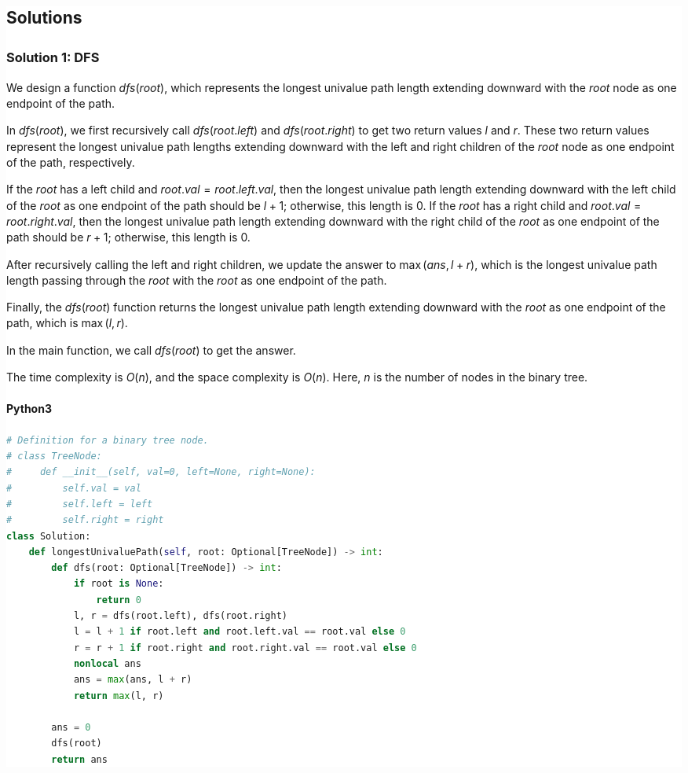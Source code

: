

## Solutions



### Solution 1: DFS

We design a function $\textit{dfs}(root)$, which represents the longest univalue path length extending downward with the $\textit{root}$ node as one endpoint of the path.

In $\textit{dfs}(root)$, we first recursively call $\textit{dfs}(root.\textit{left})$ and $\textit{dfs}(root.\textit{right})$ to get two return values $\textit{l}$ and $\textit{r}$. These two return values represent the longest univalue path lengths extending downward with the left and right children of the $\textit{root}$ node as one endpoint of the path, respectively.

If the $\textit{root}$ has a left child and $\textit{root}.\textit{val} = \textit{root}.\textit{left}.\textit{val}$, then the longest univalue path length extending downward with the left child of the $\textit{root}$ as one endpoint of the path should be $\textit{l} + 1$; otherwise, this length is $0$. If the $\textit{root}$ has a right child and $\textit{root}.\textit{val} = \textit{root}.\textit{right}.\textit{val}$, then the longest univalue path length extending downward with the right child of the $\textit{root}$ as one endpoint of the path should be $\textit{r} + 1$; otherwise, this length is $0$.

After recursively calling the left and right children, we update the answer to $\max(\textit{ans}, \textit{l} + \textit{r})$, which is the longest univalue path length passing through the $\textit{root}$ with the $\textit{root}$ as one endpoint of the path.

Finally, the $\textit{dfs}(root)$ function returns the longest univalue path length extending downward with the $\textit{root}$ as one endpoint of the path, which is $\max(\textit{l}, \textit{r})$.

In the main function, we call $\textit{dfs}(root)$ to get the answer.

The time complexity is $O(n)$, and the space complexity is $O(n)$. Here, $n$ is the number of nodes in the binary tree.



#### Python3

```python
# Definition for a binary tree node.
# class TreeNode:
#     def __init__(self, val=0, left=None, right=None):
#         self.val = val
#         self.left = left
#         self.right = right
class Solution:
    def longestUnivaluePath(self, root: Optional[TreeNode]) -> int:
        def dfs(root: Optional[TreeNode]) -> int:
            if root is None:
                return 0
            l, r = dfs(root.left), dfs(root.right)
            l = l + 1 if root.left and root.left.val == root.val else 0
            r = r + 1 if root.right and root.right.val == root.val else 0
            nonlocal ans
            ans = max(ans, l + r)
            return max(l, r)

        ans = 0
        dfs(root)
        return ans
```
